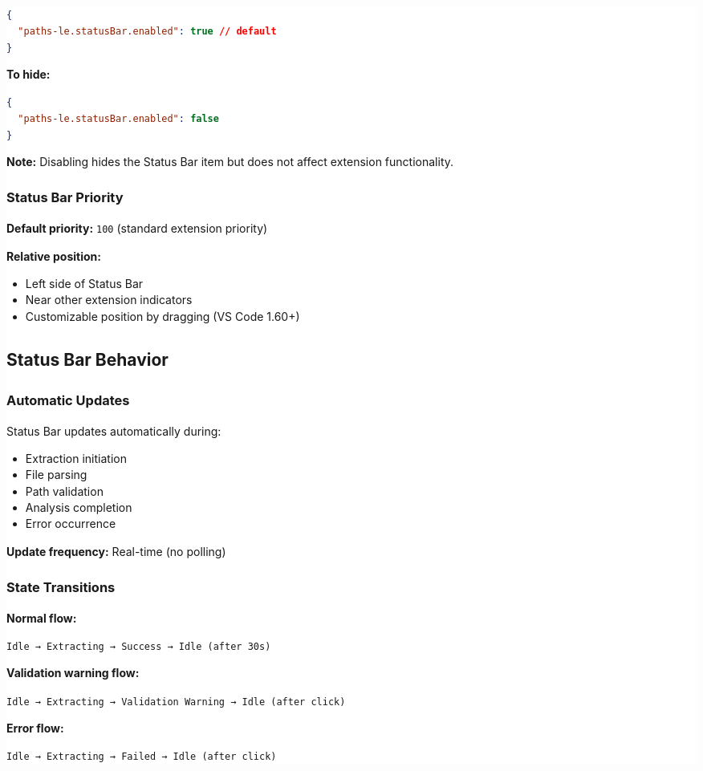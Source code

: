 ```json
{
  "paths-le.statusBar.enabled": true // default
}
```

**To hide:**

```json
{
  "paths-le.statusBar.enabled": false
}
```

**Note:** Disabling hides the Status Bar item but does not affect extension functionality.

### Status Bar Priority

**Default priority:** `100` (standard extension priority)

**Relative position:**

- Left side of Status Bar
- Near other extension indicators
- Customizable position by dragging (VS Code 1.60+)

## Status Bar Behavior

### Automatic Updates

Status Bar updates automatically during:

- Extraction initiation
- File parsing
- Path validation
- Analysis completion
- Error occurrence

**Update frequency:** Real-time (no polling)

### State Transitions

**Normal flow:**

```
Idle → Extracting → Success → Idle (after 30s)
```

**Validation warning flow:**

```
Idle → Extracting → Validation Warning → Idle (after click)
```

**Error flow:**

```
Idle → Extracting → Failed → Idle (after click)
```
